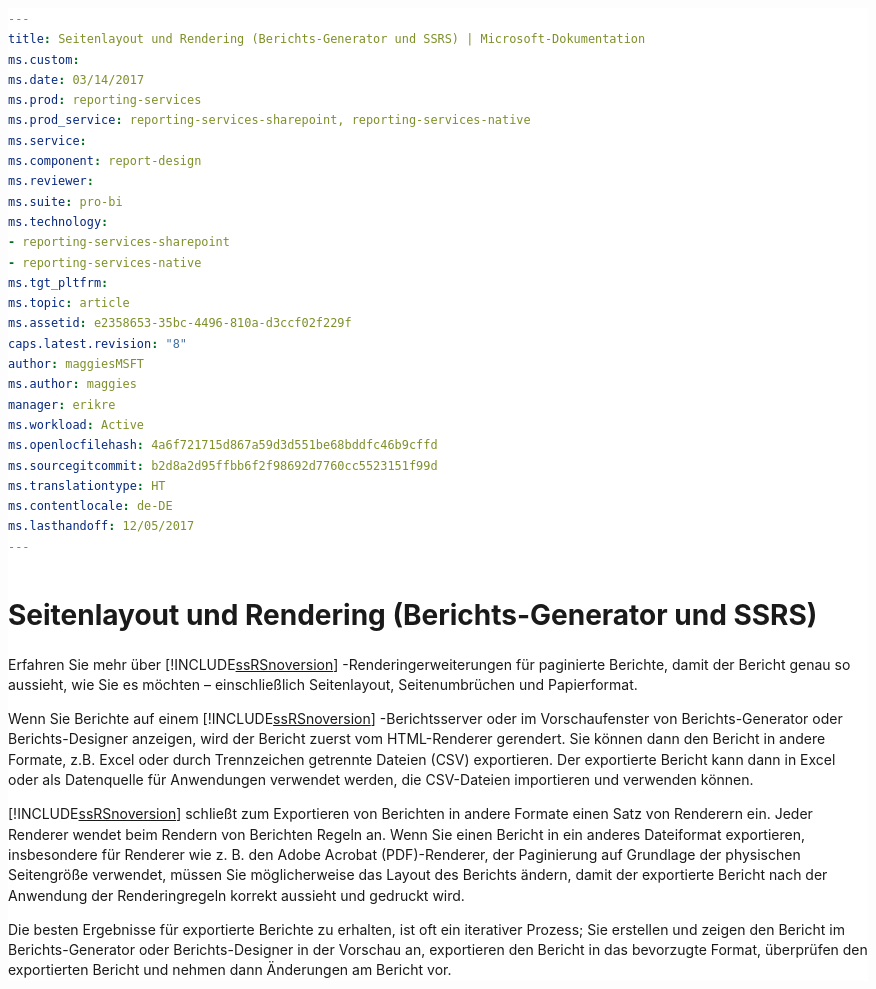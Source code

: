 ```yaml
---
title: Seitenlayout und Rendering (Berichts-Generator und SSRS) | Microsoft-Dokumentation
ms.custom: 
ms.date: 03/14/2017
ms.prod: reporting-services
ms.prod_service: reporting-services-sharepoint, reporting-services-native
ms.service: 
ms.component: report-design
ms.reviewer: 
ms.suite: pro-bi
ms.technology:
- reporting-services-sharepoint
- reporting-services-native
ms.tgt_pltfrm: 
ms.topic: article
ms.assetid: e2358653-35bc-4496-810a-d3ccf02f229f
caps.latest.revision: "8"
author: maggiesMSFT
ms.author: maggies
manager: erikre
ms.workload: Active
ms.openlocfilehash: 4a6f721715d867a59d3d551be68bddfc46b9cffd
ms.sourcegitcommit: b2d8a2d95ffbb6f2f98692d7760cc5523151f99d
ms.translationtype: HT
ms.contentlocale: de-DE
ms.lasthandoff: 12/05/2017
---
```

# <a name="page-layout-and-rendering-report-builder-and-ssrs"></a>Seitenlayout und Rendering (Berichts-Generator und SSRS)
Erfahren Sie mehr über [!INCLUDE[ssRSnoversion](../../includes/ssrsnoversion-md.md)] -Renderingerweiterungen für paginierte Berichte, damit der Bericht genau so aussieht, wie Sie es möchten – einschließlich Seitenlayout, Seitenumbrüchen und Papierformat. 

 Wenn Sie Berichte auf einem [!INCLUDE[ssRSnoversion](../../includes/ssrsnoversion-md.md)] -Berichtsserver oder im Vorschaufenster von Berichts-Generator oder Berichts-Designer anzeigen, wird der Bericht zuerst vom HTML-Renderer gerendert. Sie können dann den Bericht in andere Formate, z.B. Excel oder durch Trennzeichen getrennte Dateien (CSV) exportieren. Der exportierte Bericht kann dann in Excel oder als Datenquelle für Anwendungen verwendet werden, die CSV-Dateien importieren und verwenden können.  
  
 [!INCLUDE[ssRSnoversion](../../includes/ssrsnoversion-md.md)] schließt zum Exportieren von Berichten in andere Formate einen Satz von Renderern ein. Jeder Renderer wendet beim Rendern von Berichten Regeln an. Wenn Sie einen Bericht in ein anderes Dateiformat exportieren, insbesondere für Renderer wie z. B. den Adobe Acrobat (PDF)-Renderer, der Paginierung auf Grundlage der physischen Seitengröße verwendet, müssen Sie möglicherweise das Layout des Berichts ändern, damit der exportierte Bericht nach der Anwendung der Renderingregeln korrekt aussieht und gedruckt wird.  
  
 Die besten Ergebnisse für exportierte Berichte zu erhalten, ist oft ein iterativer Prozess; Sie erstellen und zeigen den Bericht im Berichts-Generator oder Berichts-Designer in der Vorschau an, exportieren den Bericht in das bevorzugte Format, überprüfen den exportierten Bericht und nehmen dann Änderungen am Bericht vor.  
    